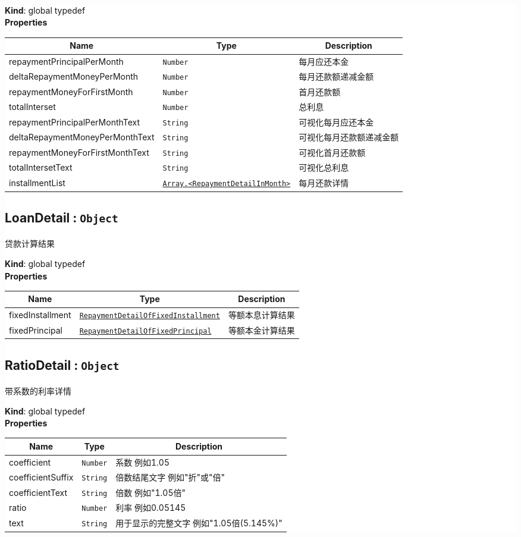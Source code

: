 **Kind**: global typedef  
**Properties**

| Name | Type | Description |
| --- | --- | --- |
| repaymentPrincipalPerMonth | <code>Number</code> | 每月应还本金 |
| deltaRepaymentMoneyPerMonth | <code>Number</code> | 每月还款额递减金额 |
| repaymentMoneyForFirstMonth | <code>Number</code> | 首月还款额 |
| totalInterset | <code>Number</code> | 总利息 |
| repaymentPrincipalPerMonthText | <code>String</code> | 可视化每月应还本金 |
| deltaRepaymentMoneyPerMonthText | <code>String</code> | 可视化每月还款额递减金额 |
| repaymentMoneyForFirstMonthText | <code>String</code> | 可视化首月还款额 |
| totalIntersetText | <code>String</code> | 可视化总利息 |
| installmentList | [<code>Array.&lt;RepaymentDetailInMonth&gt;</code>](#RepaymentDetailInMonth) | 每月还款详情 |

<a name="LoanDetail"></a>

## LoanDetail : <code>Object</code>
贷款计算结果

**Kind**: global typedef  
**Properties**

| Name | Type | Description |
| --- | --- | --- |
| fixedInstallment | [<code>RepaymentDetailOfFixedInstallment</code>](#RepaymentDetailOfFixedInstallment) | 等额本息计算结果 |
| fixedPrincipal | [<code>RepaymentDetailOfFixedPrincipal</code>](#RepaymentDetailOfFixedPrincipal) | 等额本金计算结果 |

<a name="RatioDetail"></a>

## RatioDetail : <code>Object</code>
带系数的利率详情

**Kind**: global typedef  
**Properties**

| Name | Type | Description |
| --- | --- | --- |
| coefficient | <code>Number</code> | 系数 例如1.05 |
| coefficientSuffix | <code>String</code> | 倍数结尾文字 例如"折"或"倍" |
| coefficientText | <code>String</code> | 倍数 例如"1.05倍" |
| ratio | <code>Number</code> | 利率 例如0.05145 |
| text | <code>String</code> | 用于显示的完整文字 例如"1.05倍(5.145%)" |

